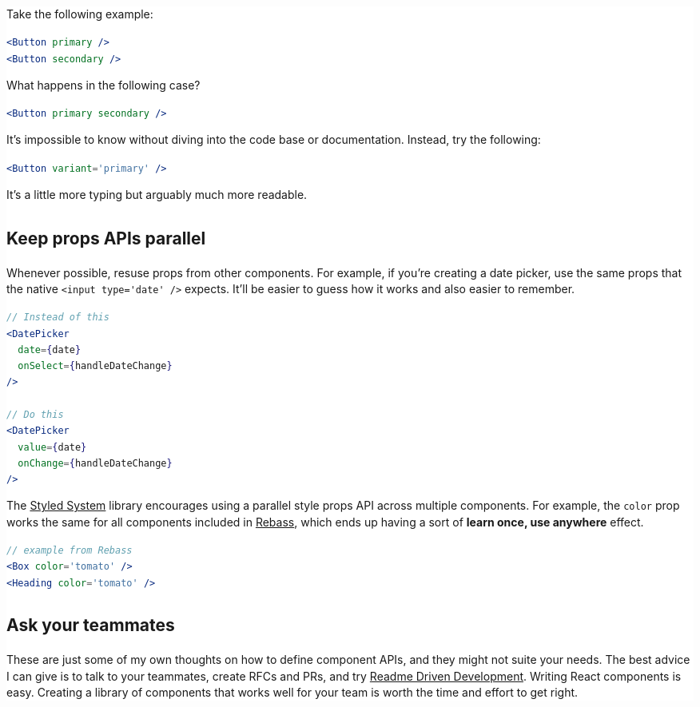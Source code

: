 Take the following example:

```jsx
<Button primary />
<Button secondary />
```

What happens in the following case?

```jsx
<Button primary secondary />
```

It’s impossible to know without diving into the code base or documentation.
Instead, try the following:

```jsx
<Button variant='primary' />
```

It’s a little more typing but arguably much more readable.

## Keep props APIs parallel

Whenever possible, resuse props from other components. For example, if you’re creating a date picker, use the same props that the native `<input type='date' />` expects.
It’ll be easier to guess how it works and also easier to remember.

```jsx
// Instead of this
<DatePicker
  date={date}
  onSelect={handleDateChange}
/>

// Do this
<DatePicker
  value={date}
  onChange={handleDateChange}
/>
```

The [Styled System][] library encourages using a parallel style props API across multiple components.
For example, the `color` prop works the same for all components included in [Rebass][],
which ends up having a sort of **learn once, use anywhere** effect.

```jsx
// example from Rebass
<Box color='tomato' />
<Heading color='tomato' />
```


## Ask your teammates

These are just some of my own thoughts on how to define component APIs, and they might not suite your needs.
The best advice I can give is to talk to your teammates, create RFCs and PRs,
and try [Readme Driven Development][].
Writing React components is easy.
Creating a library of components that works well for your team is worth the time and effort to get right.


[Styled System]: https://jxnblk.com/styled-system
[Rebass]: https://jxnblk.com/rebass
[Thinking in React]: https://facebook.github.io/react/docs/thinking-in-react.html
[apropcalypse]: https://speakerdeck.com/jenncreighton/flexible-architecture-for-react-components?slide=10
[Jenn Creighton]: https://twitter.com/gurlcode
[Bootstrap]: https://getbootstrap.com
[renderThing]: https://mobile.twitter.com/chrisbiscardi/status/1004559213320814592
[Minimal API Surface Area]: https://www.youtube.com/watch?v=4anAwXYqLG8
[Rule of Three]: https://en.wikipedia.org/wiki/Rule_of_three_(computer_programming)
[Readme Driven Development]: https://ponyfoo.com/articles/readme-driven-development
[boolean props]: https://mobile.twitter.com/satya164/status/1015206655997472768